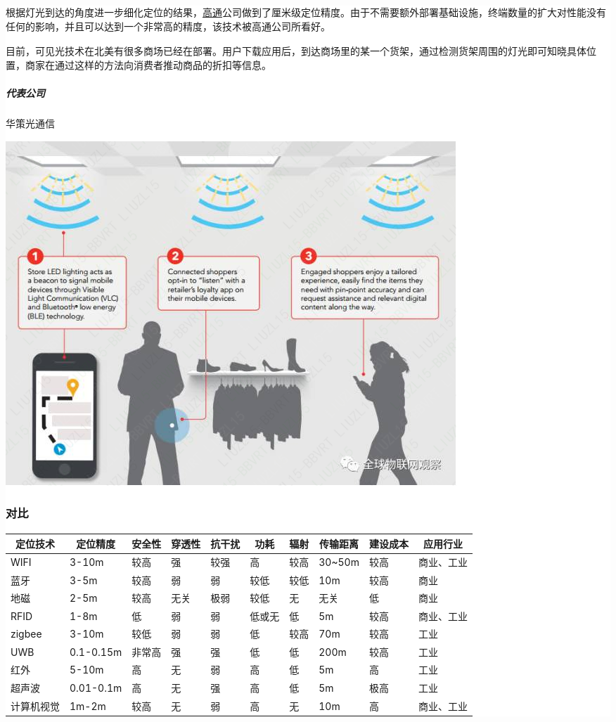 根据灯光到达的角度进一步细化定位的结果，[高通](http://www.elecfans.com/tags/高通/)公司做到了厘米级定位精度。由于不需要额外部署基础设施，终端数量的扩大对性能没有任何的影响，并且可以达到一个非常高的精度，该技术被高通公司所看好。

目前，可见光技术在北美有很多商场已经在部署。用户下载应用后，到达商场里的某一个货架，通过检测货架周围的灯光即可知晓具体位置，商家在通过这样的方法向消费者推动商品的折扣等信息。

##### 代表公司

华策光通信

![](.\png\可见光示例.png)

### 对比

| 定位技术   | 定位精度  | 安全性 | 穿透性 | 抗干扰 | 功耗   | 辐射 | 传输距离 | 建设成本 | 应用行业   |
| ---------- | --------- | ------ | ------ | ------ | ------ | ---- | -------- | -------- | ---------- |
| WIFI       | 3-10m     | 较高   | 强     | 较强   | 高     | 较高 | 30~50m   | 较高     | 商业、工业 |
| 蓝牙       | 3-5m      | 较高   | 弱     | 弱     | 较低   | 较低 | 10m      | 较高     | 商业       |
| 地磁       | 2-5m      | 较高   | 无关   | 极弱   | 较低   | 无   | 无关     | 低       | 商业       |
| RFID       | 1-8m      | 低     | 弱     | 弱     | 低或无 | 低   | 5m       | 较高     | 商业、工业 |
| zigbee     | 3-10m     | 较低   | 弱     | 弱     | 低     | 较高 | 70m      | 较高     | 工业       |
| UWB        | 0.1-0.15m | 非常高 | 强     | 强     | 低     | 低   | 200m     | 较高     | 工业       |
| 红外       | 5-10m     | 高     | 无     | 弱     | 高     | 低   | 5m       | 高       | 工业       |
| 超声波     | 0.01-0.1m | 高     | 无     | 强     | 高     | 低   | 5m       | 极高     | 工业       |
| 计算机视觉 | 1m-2m     | 较高   | 无     | 弱     | 高     | 无   | 10m      | 高       | 商业、工业 |
